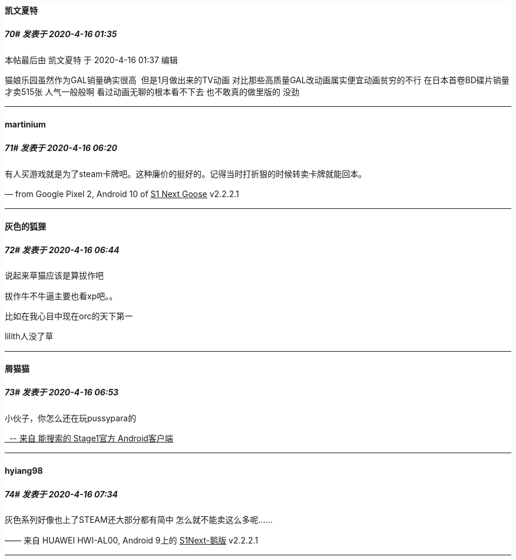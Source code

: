 ####  凯文夏特  
##### 70#       发表于 2020-4-16 01:35


 本帖最后由 凯文夏特 于 2020-4-16 01:37 编辑 

猫娘乐园虽然作为GAL销量确实很高  但是1月做出来的TV动画 对比那些高质量GAL改动画属实便宜动画贫穷的不行 在日本首卷BD碟片销量才卖515张 人气一般般啊 看过动画无聊的根本看不下去 也不敢真的做里版的 没劲 


-----

####  martinium  
##### 71#       发表于 2020-4-16 06:20


有人买游戏就是为了steam卡牌吧。这种廉价的挺好的。记得当时打折狠的时候转卖卡牌就能回本。

— from Google Pixel 2, Android 10 of [S1 Next Goose](https://pan.baidu.com/s/1mi43uRm) v2.2.2.1


-----

####  灰色的狐狸  
##### 72#       发表于 2020-4-16 06:44


说起来草猫应该是算拔作吧

拔作牛不牛逼主要也看xp吧。。

比如在我心目中现在orc的天下第一

lilith人没了草


-----

####  屑猫猫  
##### 73#       发表于 2020-4-16 06:53


小伙子，你怎么还在玩pussypara的

[  -- 来自 能搜索的 Stage1官方 Android客户端](https://www.coolapk.com/apk/140634)


-----

####  hyiang98  
##### 74#       发表于 2020-4-16 07:34


灰色系列好像也上了STEAM还大部分都有简中
怎么就不能卖这么多呢……

—— 来自 HUAWEI HWI-AL00, Android 9上的 [S1Next-鹅版](https://github.com/ykrank/S1-Next/releases) v2.2.2.1


-----
